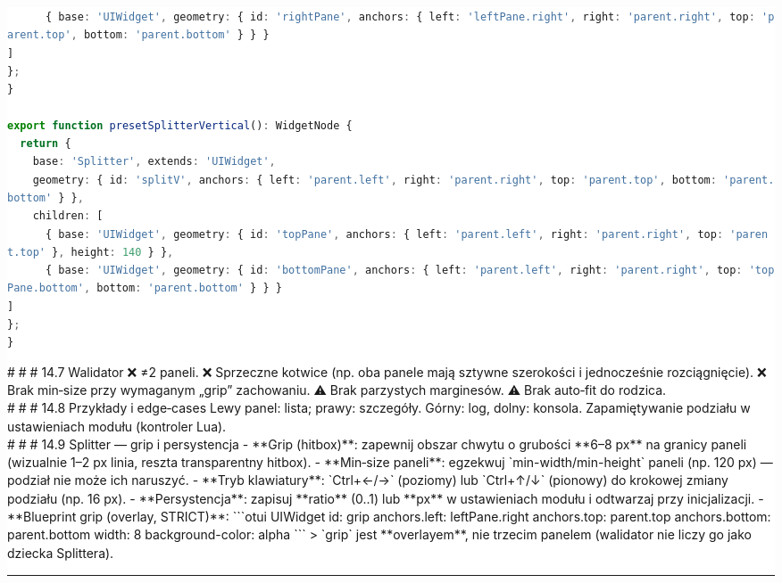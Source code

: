 ```ts
      { base: 'UIWidget', geometry: { id: 'rightPane', anchors: { left: 'leftPane.right', right: 'parent.right', top: 'parent.top', bottom: 'parent.bottom' } } }
]
};
}

export function presetSplitterVertical(): WidgetNode {
  return {
    base: 'Splitter', extends: 'UIWidget',
    geometry: { id: 'splitV', anchors: { left: 'parent.left', right: 'parent.right', top: 'parent.top', bottom: 'parent.bottom' } },
    children: [
      { base: 'UIWidget', geometry: { id: 'topPane', anchors: { left: 'parent.left', right: 'parent.right', top: 'parent.top' }, height: 140 } },
      { base: 'UIWidget', geometry: { id: 'bottomPane', anchors: { left: 'parent.left', right: 'parent.right', top: 'topPane.bottom', bottom: 'parent.bottom' } } }
]
};
}
```

<div id="ch-14-7"></div>
# # # 14.7 Walidator
❌ ≠2 paneli. ❌ Sprzeczne kotwice (np. oba panele mają sztywne szerokości i jednocześnie rozciągnięcie). ❌ Brak min‑size przy wymaganym „grip” zachowaniu. ⚠️ Brak parzystych marginesów. ⚠️ Brak auto‑fit do rodzica.

<div id="ch-14-8"></div>
# # # 14.8 Przykłady i edge‑cases
Lewy panel: lista; prawy: szczegóły. Górny: log, dolny: konsola. Zapamiętywanie podziału w ustawieniach modułu (kontroler Lua).

<div id="ch-14-9"></div>
# # # 14.9 Splitter — grip i persystencja
- **Grip (hitbox)**: zapewnij obszar chwytu o grubości **6–8 px** na granicy paneli (wizualnie 1–2 px linia, reszta transparentny hitbox).  
- **Min‑size paneli**: egzekwuj `min-width/min-height` paneli (np. 120 px) — podział nie może ich naruszyć.  
- **Tryb klawiatury**: `Ctrl+←/→` (poziomy) lub `Ctrl+↑/↓` (pionowy) do krokowej zmiany podziału (np. 16 px).  
- **Persystencja**: zapisuj **ratio** (0..1) lub **px** w ustawieniach modułu i odtwarzaj przy inicjalizacji.  
- **Blueprint grip (overlay, STRICT)**:
```otui
UIWidget
  id: grip
  anchors.left: leftPane.right
  anchors.top: parent.top
  anchors.bottom: parent.bottom
  width: 8
  background-color: alpha
```
> `grip` jest **overlayem**, nie trzecim panelem (walidator nie liczy go jako dziecka Splittera).

---